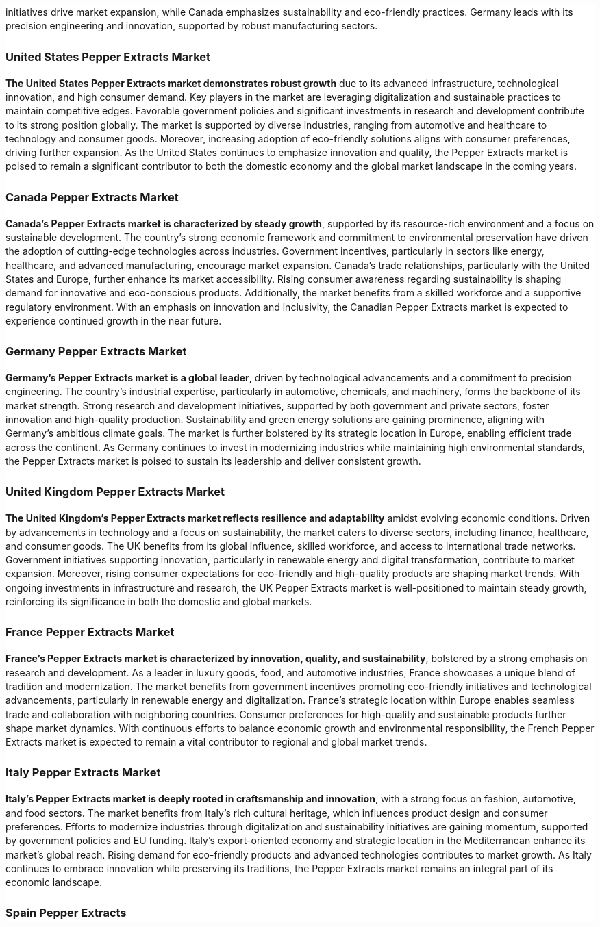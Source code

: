 initiatives drive market expansion, while Canada emphasizes sustainability and eco-friendly practices. Germany leads with its precision engineering and innovation, supported by robust manufacturing sectors.</span></em></p></blockquote><h3><strong>United States Pepper Extracts Market</strong></h3><p><strong>The United States Pepper Extracts market demonstrates robust growth</strong> due to its advanced infrastructure, technological innovation, and high consumer demand. Key players in the market are leveraging digitalization and sustainable practices to maintain competitive edges. Favorable government policies and significant investments in research and development contribute to its strong position globally. The market is supported by diverse industries, ranging from automotive and healthcare to technology and consumer goods. Moreover, increasing adoption of eco-friendly solutions aligns with consumer preferences, driving further expansion. As the United States continues to emphasize innovation and quality, the Pepper Extracts market is poised to remain a significant contributor to both the domestic economy and the global market landscape in the coming years.</p><h3><strong>Canada Pepper Extracts Market</strong></h3><p><strong>Canada&rsquo;s Pepper Extracts market is characterized by steady growth</strong>, supported by its resource-rich environment and a focus on sustainable development. The country&rsquo;s strong economic framework and commitment to environmental preservation have driven the adoption of cutting-edge technologies across industries. Government incentives, particularly in sectors like energy, healthcare, and advanced manufacturing, encourage market expansion. Canada&rsquo;s trade relationships, particularly with the United States and Europe, further enhance its market accessibility. Rising consumer awareness regarding sustainability is shaping demand for innovative and eco-conscious products. Additionally, the market benefits from a skilled workforce and a supportive regulatory environment. With an emphasis on innovation and inclusivity, the Canadian Pepper Extracts market is expected to experience continued growth in the near future.</p><h3><strong>Germany Pepper Extracts Market</strong></h3><p><strong>Germany&rsquo;s Pepper Extracts market is a global leader</strong>, driven by technological advancements and a commitment to precision engineering. The country&rsquo;s industrial expertise, particularly in automotive, chemicals, and machinery, forms the backbone of its market strength. Strong research and development initiatives, supported by both government and private sectors, foster innovation and high-quality production. Sustainability and green energy solutions are gaining prominence, aligning with Germany&rsquo;s ambitious climate goals. The market is further bolstered by its strategic location in Europe, enabling efficient trade across the continent. As Germany continues to invest in modernizing industries while maintaining high environmental standards, the Pepper Extracts market is poised to sustain its leadership and deliver consistent growth.</p><h3><strong>United Kingdom Pepper Extracts Market</strong></h3><p><strong>The United Kingdom&rsquo;s Pepper Extracts market reflects resilience and adaptability</strong> amidst evolving economic conditions. Driven by advancements in technology and a focus on sustainability, the market caters to diverse sectors, including finance, healthcare, and consumer goods. The UK benefits from its global influence, skilled workforce, and access to international trade networks. Government initiatives supporting innovation, particularly in renewable energy and digital transformation, contribute to market expansion. Moreover, rising consumer expectations for eco-friendly and high-quality products are shaping market trends. With ongoing investments in infrastructure and research, the UK Pepper Extracts market is well-positioned to maintain steady growth, reinforcing its significance in both the domestic and global markets.</p><h3><strong>France Pepper Extracts Market</strong></h3><p><strong>France&rsquo;s Pepper Extracts market is characterized by innovation, quality, and sustainability</strong>, bolstered by a strong emphasis on research and development. As a leader in luxury goods, food, and automotive industries, France showcases a unique blend of tradition and modernization. The market benefits from government incentives promoting eco-friendly initiatives and technological advancements, particularly in renewable energy and digitalization. France&rsquo;s strategic location within Europe enables seamless trade and collaboration with neighboring countries. Consumer preferences for high-quality and sustainable products further shape market dynamics. With continuous efforts to balance economic growth and environmental responsibility, the French Pepper Extracts market is expected to remain a vital contributor to regional and global market trends.</p><h3><strong>Italy Pepper Extracts Market</strong></h3><p><strong>Italy&rsquo;s Pepper Extracts market is deeply rooted in craftsmanship and innovation</strong>, with a strong focus on fashion, automotive, and food sectors. The market benefits from Italy&rsquo;s rich cultural heritage, which influences product design and consumer preferences. Efforts to modernize industries through digitalization and sustainability initiatives are gaining momentum, supported by government policies and EU funding. Italy&rsquo;s export-oriented economy and strategic location in the Mediterranean enhance its market&rsquo;s global reach. Rising demand for eco-friendly products and advanced technologies contributes to market growth. As Italy continues to embrace innovation while preserving its traditions, the Pepper Extracts market remains an integral part of its economic landscape.</p><h3><strong>Spain Pepper Extracts